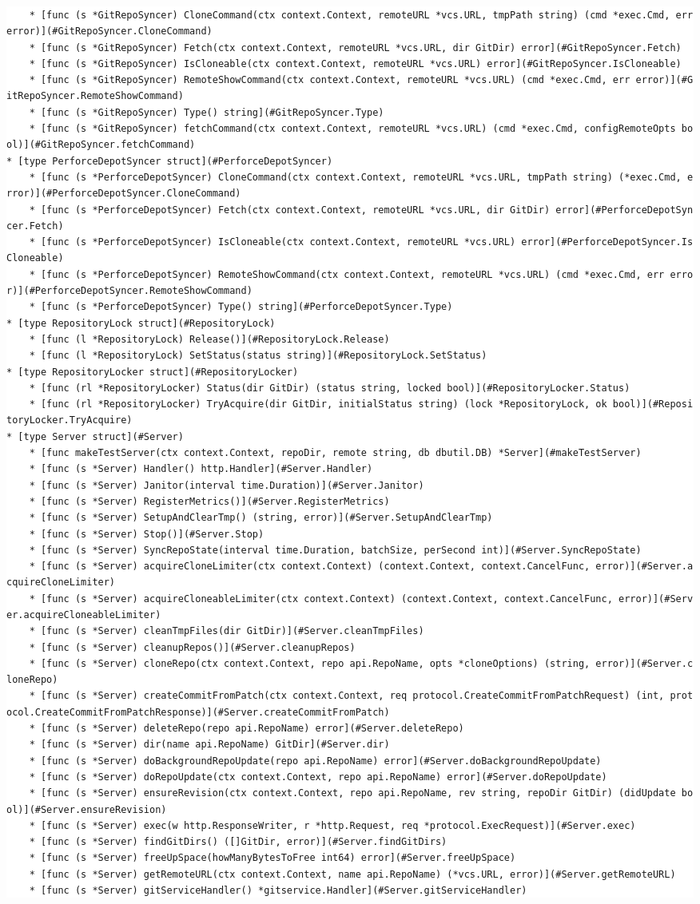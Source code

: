         * [func (s *GitRepoSyncer) CloneCommand(ctx context.Context, remoteURL *vcs.URL, tmpPath string) (cmd *exec.Cmd, err error)](#GitRepoSyncer.CloneCommand)
        * [func (s *GitRepoSyncer) Fetch(ctx context.Context, remoteURL *vcs.URL, dir GitDir) error](#GitRepoSyncer.Fetch)
        * [func (s *GitRepoSyncer) IsCloneable(ctx context.Context, remoteURL *vcs.URL) error](#GitRepoSyncer.IsCloneable)
        * [func (s *GitRepoSyncer) RemoteShowCommand(ctx context.Context, remoteURL *vcs.URL) (cmd *exec.Cmd, err error)](#GitRepoSyncer.RemoteShowCommand)
        * [func (s *GitRepoSyncer) Type() string](#GitRepoSyncer.Type)
        * [func (s *GitRepoSyncer) fetchCommand(ctx context.Context, remoteURL *vcs.URL) (cmd *exec.Cmd, configRemoteOpts bool)](#GitRepoSyncer.fetchCommand)
    * [type PerforceDepotSyncer struct](#PerforceDepotSyncer)
        * [func (s *PerforceDepotSyncer) CloneCommand(ctx context.Context, remoteURL *vcs.URL, tmpPath string) (*exec.Cmd, error)](#PerforceDepotSyncer.CloneCommand)
        * [func (s *PerforceDepotSyncer) Fetch(ctx context.Context, remoteURL *vcs.URL, dir GitDir) error](#PerforceDepotSyncer.Fetch)
        * [func (s *PerforceDepotSyncer) IsCloneable(ctx context.Context, remoteURL *vcs.URL) error](#PerforceDepotSyncer.IsCloneable)
        * [func (s *PerforceDepotSyncer) RemoteShowCommand(ctx context.Context, remoteURL *vcs.URL) (cmd *exec.Cmd, err error)](#PerforceDepotSyncer.RemoteShowCommand)
        * [func (s *PerforceDepotSyncer) Type() string](#PerforceDepotSyncer.Type)
    * [type RepositoryLock struct](#RepositoryLock)
        * [func (l *RepositoryLock) Release()](#RepositoryLock.Release)
        * [func (l *RepositoryLock) SetStatus(status string)](#RepositoryLock.SetStatus)
    * [type RepositoryLocker struct](#RepositoryLocker)
        * [func (rl *RepositoryLocker) Status(dir GitDir) (status string, locked bool)](#RepositoryLocker.Status)
        * [func (rl *RepositoryLocker) TryAcquire(dir GitDir, initialStatus string) (lock *RepositoryLock, ok bool)](#RepositoryLocker.TryAcquire)
    * [type Server struct](#Server)
        * [func makeTestServer(ctx context.Context, repoDir, remote string, db dbutil.DB) *Server](#makeTestServer)
        * [func (s *Server) Handler() http.Handler](#Server.Handler)
        * [func (s *Server) Janitor(interval time.Duration)](#Server.Janitor)
        * [func (s *Server) RegisterMetrics()](#Server.RegisterMetrics)
        * [func (s *Server) SetupAndClearTmp() (string, error)](#Server.SetupAndClearTmp)
        * [func (s *Server) Stop()](#Server.Stop)
        * [func (s *Server) SyncRepoState(interval time.Duration, batchSize, perSecond int)](#Server.SyncRepoState)
        * [func (s *Server) acquireCloneLimiter(ctx context.Context) (context.Context, context.CancelFunc, error)](#Server.acquireCloneLimiter)
        * [func (s *Server) acquireCloneableLimiter(ctx context.Context) (context.Context, context.CancelFunc, error)](#Server.acquireCloneableLimiter)
        * [func (s *Server) cleanTmpFiles(dir GitDir)](#Server.cleanTmpFiles)
        * [func (s *Server) cleanupRepos()](#Server.cleanupRepos)
        * [func (s *Server) cloneRepo(ctx context.Context, repo api.RepoName, opts *cloneOptions) (string, error)](#Server.cloneRepo)
        * [func (s *Server) createCommitFromPatch(ctx context.Context, req protocol.CreateCommitFromPatchRequest) (int, protocol.CreateCommitFromPatchResponse)](#Server.createCommitFromPatch)
        * [func (s *Server) deleteRepo(repo api.RepoName) error](#Server.deleteRepo)
        * [func (s *Server) dir(name api.RepoName) GitDir](#Server.dir)
        * [func (s *Server) doBackgroundRepoUpdate(repo api.RepoName) error](#Server.doBackgroundRepoUpdate)
        * [func (s *Server) doRepoUpdate(ctx context.Context, repo api.RepoName) error](#Server.doRepoUpdate)
        * [func (s *Server) ensureRevision(ctx context.Context, repo api.RepoName, rev string, repoDir GitDir) (didUpdate bool)](#Server.ensureRevision)
        * [func (s *Server) exec(w http.ResponseWriter, r *http.Request, req *protocol.ExecRequest)](#Server.exec)
        * [func (s *Server) findGitDirs() ([]GitDir, error)](#Server.findGitDirs)
        * [func (s *Server) freeUpSpace(howManyBytesToFree int64) error](#Server.freeUpSpace)
        * [func (s *Server) getRemoteURL(ctx context.Context, name api.RepoName) (*vcs.URL, error)](#Server.getRemoteURL)
        * [func (s *Server) gitServiceHandler() *gitservice.Handler](#Server.gitServiceHandler)